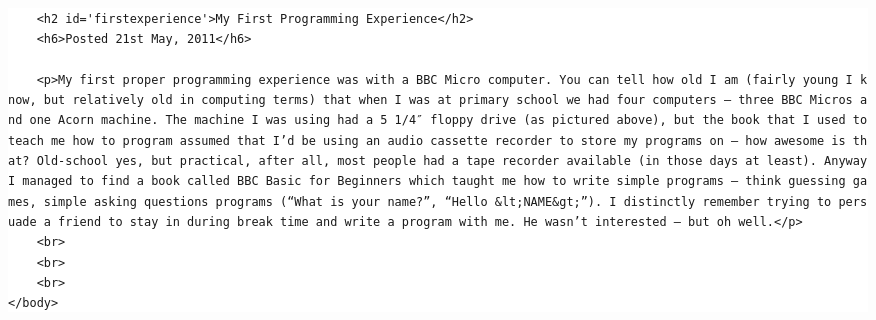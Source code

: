         <h2 id='firstexperience'>My First Programming Experience</h2>
        <h6>Posted 21st May, 2011</h6>
        
        <p>My first proper programming experience was with a BBC Micro computer. You can tell how old I am (fairly young I know, but relatively old in computing terms) that when I was at primary school we had four computers – three BBC Micros and one Acorn machine. The machine I was using had a 5 1/4″ floppy drive (as pictured above), but the book that I used to teach me how to program assumed that I’d be using an audio cassette recorder to store my programs on – how awesome is that? Old-school yes, but practical, after all, most people had a tape recorder available (in those days at least). Anyway I managed to find a book called BBC Basic for Beginners which taught me how to write simple programs – think guessing games, simple asking questions programs (“What is your name?”, “Hello &lt;NAME&gt;”). I distinctly remember trying to persuade a friend to stay in during break time and write a program with me. He wasn’t interested – but oh well.</p>
        <br>
        <br>
        <br>
    </body>
</html>
